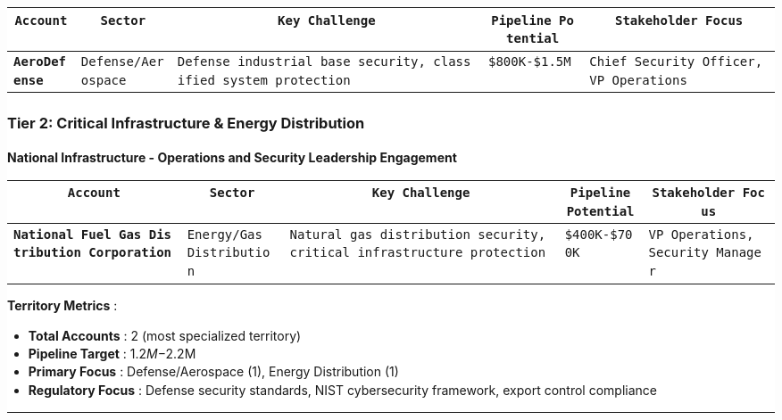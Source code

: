 <pre class="font-styrene border-border-100/50 overflow-x-scroll w-full rounded border-[0.5px] shadow-[0_2px_12px_hsl(var(--always-black)/5%)]"><table class="bg-bg-100 min-w-full border-separate border-spacing-0 text-sm leading-[1.88888] whitespace-normal"><thead class="border-b-border-100/50 border-b-[0.5px] text-left"><tr class="[tbody>&]:odd:bg-bg-500/10"><th class="text-text-000 [&:not(:first-child)]:-x-[hsla(var(--border-100) / 0.5)] font-400 px-2 [&:not(:first-child)]:border-l-[0.5px]">Account</th><th class="text-text-000 [&:not(:first-child)]:-x-[hsla(var(--border-100) / 0.5)] font-400 px-2 [&:not(:first-child)]:border-l-[0.5px]">Sector</th><th class="text-text-000 [&:not(:first-child)]:-x-[hsla(var(--border-100) / 0.5)] font-400 px-2 [&:not(:first-child)]:border-l-[0.5px]">Key Challenge</th><th class="text-text-000 [&:not(:first-child)]:-x-[hsla(var(--border-100) / 0.5)] font-400 px-2 [&:not(:first-child)]:border-l-[0.5px]">Pipeline Potential</th><th class="text-text-000 [&:not(:first-child)]:-x-[hsla(var(--border-100) / 0.5)] font-400 px-2 [&:not(:first-child)]:border-l-[0.5px]">Stakeholder Focus</th></tr></thead><tbody><tr class="[tbody>&]:odd:bg-bg-500/10"><td class="border-t-border-100/50 [&:not(:first-child)]:-x-[hsla(var(--border-100) / 0.5)] border-t-[0.5px] px-2 [&:not(:first-child)]:border-l-[0.5px]"><strong>AeroDefense</strong></td><td class="border-t-border-100/50 [&:not(:first-child)]:-x-[hsla(var(--border-100) / 0.5)] border-t-[0.5px] px-2 [&:not(:first-child)]:border-l-[0.5px]">Defense/Aerospace</td><td class="border-t-border-100/50 [&:not(:first-child)]:-x-[hsla(var(--border-100) / 0.5)] border-t-[0.5px] px-2 [&:not(:first-child)]:border-l-[0.5px]">Defense industrial base security, classified system protection</td><td class="border-t-border-100/50 [&:not(:first-child)]:-x-[hsla(var(--border-100) / 0.5)] border-t-[0.5px] px-2 [&:not(:first-child)]:border-l-[0.5px]">$800K-$1.5M</td><td class="border-t-border-100/50 [&:not(:first-child)]:-x-[hsla(var(--border-100) / 0.5)] border-t-[0.5px] px-2 [&:not(:first-child)]:border-l-[0.5px]">Chief Security Officer, VP Operations</td></tr></tbody></table></pre>

### Tier 2: Critical Infrastructure & Energy Distribution

**National Infrastructure - Operations and Security Leadership Engagement**

<pre class="font-styrene border-border-100/50 overflow-x-scroll w-full rounded border-[0.5px] shadow-[0_2px_12px_hsl(var(--always-black)/5%)]"><table class="bg-bg-100 min-w-full border-separate border-spacing-0 text-sm leading-[1.88888] whitespace-normal"><thead class="border-b-border-100/50 border-b-[0.5px] text-left"><tr class="[tbody>&]:odd:bg-bg-500/10"><th class="text-text-000 [&:not(:first-child)]:-x-[hsla(var(--border-100) / 0.5)] font-400 px-2 [&:not(:first-child)]:border-l-[0.5px]">Account</th><th class="text-text-000 [&:not(:first-child)]:-x-[hsla(var(--border-100) / 0.5)] font-400 px-2 [&:not(:first-child)]:border-l-[0.5px]">Sector</th><th class="text-text-000 [&:not(:first-child)]:-x-[hsla(var(--border-100) / 0.5)] font-400 px-2 [&:not(:first-child)]:border-l-[0.5px]">Key Challenge</th><th class="text-text-000 [&:not(:first-child)]:-x-[hsla(var(--border-100) / 0.5)] font-400 px-2 [&:not(:first-child)]:border-l-[0.5px]">Pipeline Potential</th><th class="text-text-000 [&:not(:first-child)]:-x-[hsla(var(--border-100) / 0.5)] font-400 px-2 [&:not(:first-child)]:border-l-[0.5px]">Stakeholder Focus</th></tr></thead><tbody><tr class="[tbody>&]:odd:bg-bg-500/10"><td class="border-t-border-100/50 [&:not(:first-child)]:-x-[hsla(var(--border-100) / 0.5)] border-t-[0.5px] px-2 [&:not(:first-child)]:border-l-[0.5px]"><strong>National Fuel Gas Distribution Corporation</strong></td><td class="border-t-border-100/50 [&:not(:first-child)]:-x-[hsla(var(--border-100) / 0.5)] border-t-[0.5px] px-2 [&:not(:first-child)]:border-l-[0.5px]">Energy/Gas Distribution</td><td class="border-t-border-100/50 [&:not(:first-child)]:-x-[hsla(var(--border-100) / 0.5)] border-t-[0.5px] px-2 [&:not(:first-child)]:border-l-[0.5px]">Natural gas distribution security, critical infrastructure protection</td><td class="border-t-border-100/50 [&:not(:first-child)]:-x-[hsla(var(--border-100) / 0.5)] border-t-[0.5px] px-2 [&:not(:first-child)]:border-l-[0.5px]">$400K-$700K</td><td class="border-t-border-100/50 [&:not(:first-child)]:-x-[hsla(var(--border-100) / 0.5)] border-t-[0.5px] px-2 [&:not(:first-child)]:border-l-[0.5px]">VP Operations, Security Manager</td></tr></tbody></table></pre>

 **Territory Metrics** :

* **Total Accounts** : 2 (most specialized territory)
* **Pipeline Target** : $1.2M-$2.2M
* **Primary Focus** : Defense/Aerospace (1), Energy Distribution (1)
* **Regulatory Focus** : Defense security standards, NIST cybersecurity framework, export control compliance

---